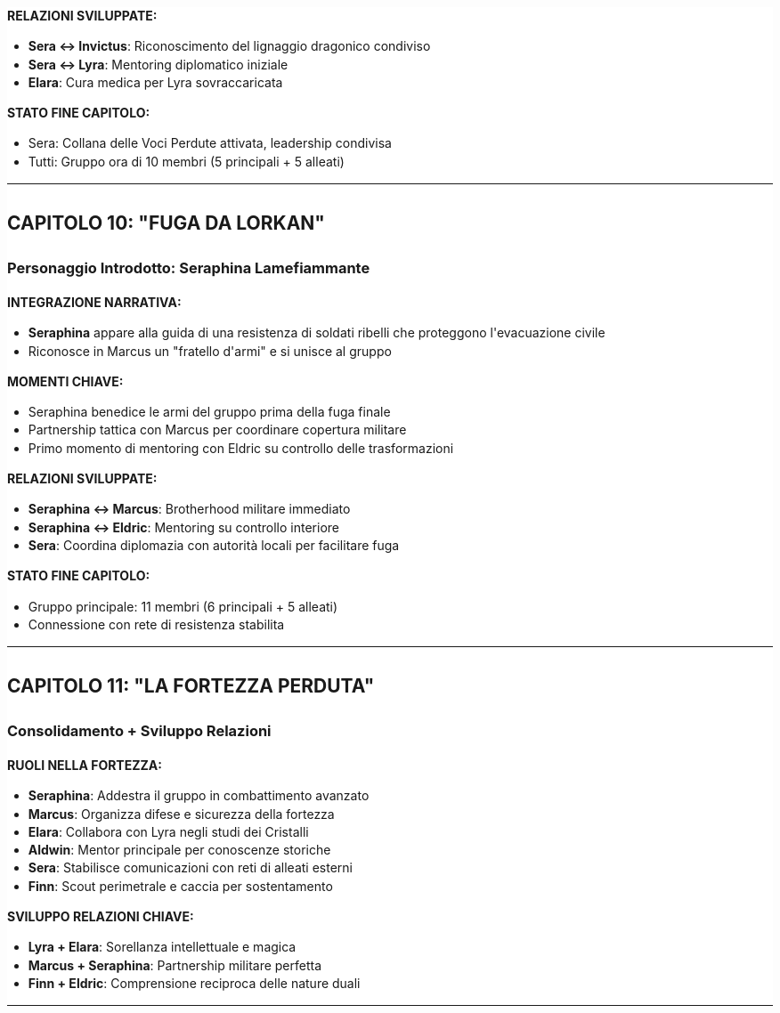**RELAZIONI SVILUPPATE:**
- **Sera ↔ Invictus**: Riconoscimento del lignaggio dragonico condiviso
- **Sera ↔ Lyra**: Mentoring diplomatico iniziale
- **Elara**: Cura medica per Lyra sovraccaricata

**STATO FINE CAPITOLO:**
- Sera: Collana delle Voci Perdute attivata, leadership condivisa
- Tutti: Gruppo ora di 10 membri (5 principali + 5 alleati)

---

## **CAPITOLO 10: "FUGA DA LORKAN"**  
### Personaggio Introdotto: **Seraphina Lamefiammante**

**INTEGRAZIONE NARRATIVA:**
- **Seraphina** appare alla guida di una resistenza di soldati ribelli che proteggono l'evacuazione civile
- Riconosce in Marcus un "fratello d'armi" e si unisce al gruppo

**MOMENTI CHIAVE:**
- Seraphina benedice le armi del gruppo prima della fuga finale
- Partnership tattica con Marcus per coordinare copertura militare
- Primo momento di mentoring con Eldric su controllo delle trasformazioni

**RELAZIONI SVILUPPATE:**
- **Seraphina ↔ Marcus**: Brotherhood militare immediato
- **Seraphina ↔ Eldric**: Mentoring su controllo interiore
- **Sera**: Coordina diplomazia con autorità locali per facilitare fuga

**STATO FINE CAPITOLO:**
- Gruppo principale: 11 membri (6 principali + 5 alleati)
- Connessione con rete di resistenza stabilita

---

## **CAPITOLO 11: "LA FORTEZZA PERDUTA"** 
### Consolidamento + Sviluppo Relazioni

**RUOLI NELLA FORTEZZA:**
- **Seraphina**: Addestra il gruppo in combattimento avanzato
- **Marcus**: Organizza difese e sicurezza della fortezza  
- **Elara**: Collabora con Lyra negli studi dei Cristalli
- **Aldwin**: Mentor principale per conoscenze storiche
- **Sera**: Stabilisce comunicazioni con reti di alleati esterni
- **Finn**: Scout perimetrale e caccia per sostentamento

**SVILUPPO RELAZIONI CHIAVE:**
- **Lyra + Elara**: Sorellanza intellettuale e magica
- **Marcus + Seraphina**: Partnership militare perfetta
- **Finn + Eldric**: Comprensione reciproca delle nature duali

---
